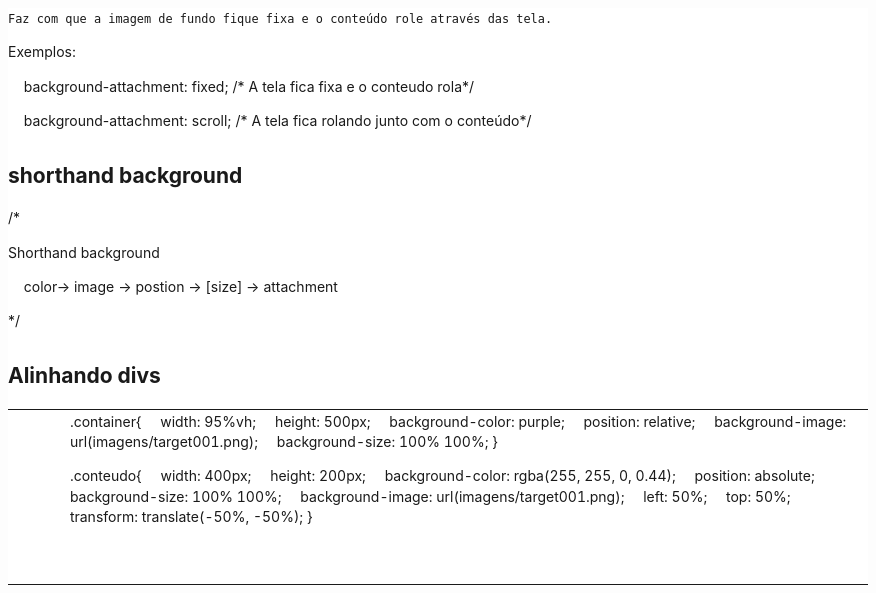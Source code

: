 	Faz com que a imagem de fundo fique fixa e o conteúdo role através das tela.

Exemplos:

    background-attachment: fixed; /* A tela fica fixa e o conteudo rola*/

    background-attachment: scroll; /* A tela fica rolando junto com o conteúdo*/

## shorthand background

/*

Shorthand background    

    color-> image -> postion -> [size] -> attachment    

*/

## Alinhando divs

<table>
  <tr>
    <td><!DOCTYPE html>
<html lang="pt-br">
<head>
    <meta charset="UTF-8">
    <meta http-equiv="X-UA-Compatible" content="IE=edge">
    <meta name="viewport" content="width=device-width, initial-scale=1.0">
    <link rel="stylesheet" href="style7.css">
    <title>alinhamento vertical</title>
</head>
<body>
    <section class="container">
        <article class="conteudo">


        </article>
    </section>
</body>
</html>
</td>
    <td>.container{
    width: 95%vh;
    height: 500px;
    background-color: purple;
    position: relative;
    background-image: url(imagens/target001.png);
    background-size: 100% 100%;
}

.conteudo{
    width: 400px;
    height: 200px;
    background-color: rgba(255, 255, 0, 0.44);
    position: absolute;
    background-size: 100% 100%;
    background-image: url(imagens/target001.png);
    left: 50%;
    top: 50%;
    transform: translate(-50%, -50%);
}
</td>
  </tr>
  <tr>
    <td></td>
    <td></td>
  </tr>